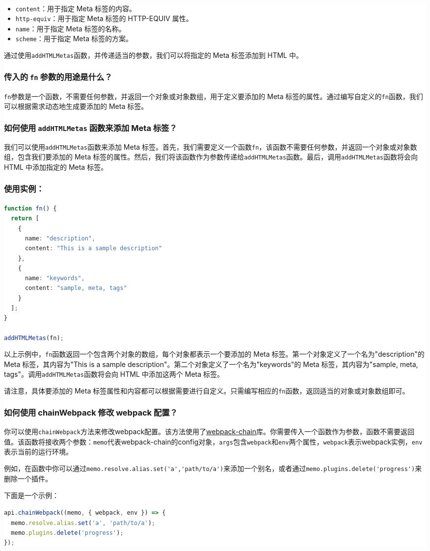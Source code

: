 - `content`：用于指定 Meta 标签的内容。
- `http-equiv`：用于指定 Meta 标签的 HTTP-EQUIV 属性。
- `name`：用于指定 Meta 标签的名称。
- `scheme`：用于指定 Meta 标签的方案。

通过使用`addHTMLMetas`函数，并传递适当的参数，我们可以将指定的 Meta 标签添加到 HTML 中。

### 传入的 `fn` 参数的用途是什么？

`fn`参数是一个函数，不需要任何参数，并返回一个对象或对象数组，用于定义要添加的 Meta 标签的属性。通过编写自定义的`fn`函数，我们可以根据需求动态地生成要添加的 Meta 标签。

### 如何使用 `addHTMLMetas` 函数来添加 Meta 标签？

我们可以使用`addHTMLMetas`函数来添加 Meta 标签。首先，我们需要定义一个函数`fn`，该函数不需要任何参数，并返回一个对象或对象数组，包含我们要添加的 Meta 标签的属性。然后，我们将该函数作为参数传递给`addHTMLMetas`函数。最后，调用`addHTMLMetas`函数将会向 HTML 中添加指定的 Meta 标签。

### 使用实例：

```ts
function fn() {
  return [
    {
      name: "description",
      content: "This is a sample description"
    },
    {
      name: "keywords",
      content: "sample, meta, tags"
    }
  ];
}

addHTMLMetas(fn);
```

以上示例中，`fn`函数返回一个包含两个对象的数组，每个对象都表示一个要添加的 Meta 标签。第一个对象定义了一个名为"description"的 Meta 标签，其内容为"This is a sample description"。第二个对象定义了一个名为"keywords"的 Meta 标签，其内容为"sample, meta, tags"。调用`addHTMLMetas`函数将会向 HTML 中添加这两个 Meta 标签。

请注意，具体要添加的 Meta 标签属性和内容都可以根据需要进行自定义。只需编写相应的`fn`函数，返回适当的对象或对象数组即可。

### 如何使用 chainWebpack 修改 webpack 配置？
你可以使用`chainWebpack`方法来修改webpack配置。该方法使用了[webpack-chain](https://github.com/neutrinojs/webpack-chain)库。你需要传入一个函数作为参数，函数不需要返回值。该函数将接收两个参数：`memo`代表webpack-chain的config对象，`args`包含`webpack`和`env`两个属性，`webpack`表示webpack实例，`env`表示当前的运行环境。

例如，在函数中你可以通过`memo.resolve.alias.set('a','path/to/a')`来添加一个别名，或者通过`memo.plugins.delete('progress')`来删除一个插件。

下面是一个示例：

```ts
api.chainWebpack((memo, { webpack, env }) => {
  memo.resolve.alias.set('a', 'path/to/a');
  memo.plugins.delete('progress');
});
```
